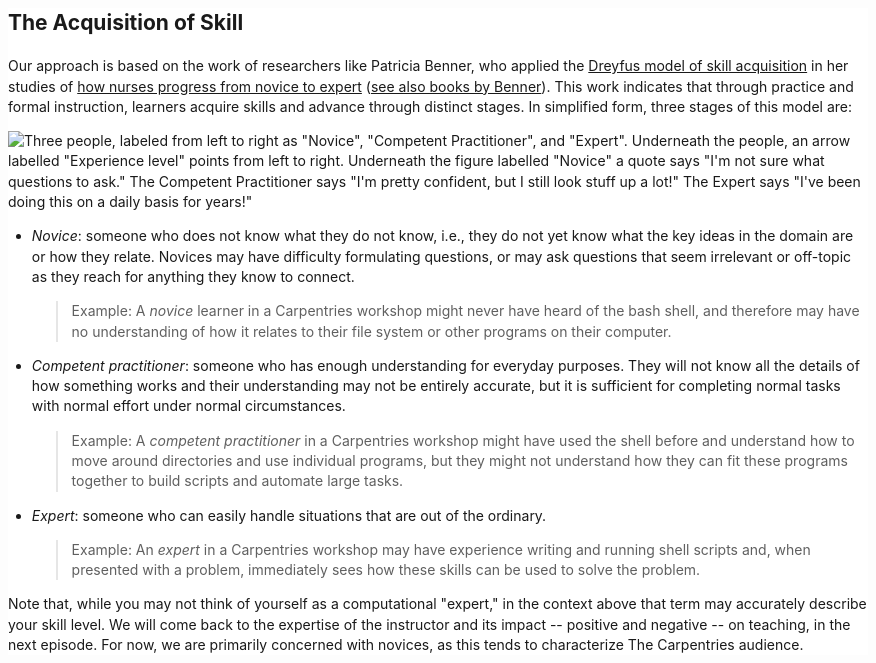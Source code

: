 ## The Acquisition of Skill

Our approach is based on the work of researchers like Patricia Benner,
who applied the [Dreyfus model of skill acquisition][wikipedia-dreyfus-skill]
in her studies of
[how nurses progress from novice to expert](http://journals.sagepub.com/doi/10.1177/0270467604265061)
([see also books by Benner](https://www.worldcat.org/search?q=au%3ABenner%2C+Patricia+E.&qt=hot_author)). This work indicates that
through practice and formal instruction, learners acquire skills and advance through distinct stages. In simplified form, three stages of this model are:

![Three people, labeled from left to right as "Novice", "Competent Practitioner", and "Expert". Underneath the people,
an arrow labelled "Experience level" points from left to right. Underneath the figure labelled "Novice" a quote says "I'm not sure what questions to ask." The Competent Practitioner says "I'm pretty confident, but I still look stuff up a lot!" The Expert says "I've been doing this on a daily basis for years!"](../fig/skill-level.svg)

*   *Novice*: someone who does not know what they do not know, i.e.,
    they do not yet know what the key ideas in the domain are or how they relate.
    Novices may have difficulty formulating questions, or may ask questions that seem irrelevant or off-topic
    as they reach for anything they know to connect.

    > Example: A *novice* learner in a Carpentries workshop might never have heard of the bash shell, and therefore
    may have no understanding of how it relates to their file system or other programs on their computer.

*   *Competent practitioner*: someone who has enough understanding for everyday purposes. They will not know all the details
    of how something works and their understanding may not be entirely accurate, but it is sufficient for completing normal
    tasks with normal effort under normal circumstances.

    > Example: A *competent practitioner* in a Carpentries workshop might have used the shell before and understand how to
    move around directories and use individual programs, but they might not understand how they can fit these programs
    together to build scripts and automate large tasks.

*   *Expert*: someone who can easily handle situations that are out of the ordinary.

    > Example: An *expert* in a Carpentries workshop may have experience writing and running shell scripts and, when
    presented with a problem, immediately sees how these skills can be used to solve the problem.

Note that, while you may not think of yourself as a computational "expert," in the context above that term may accurately describe
your skill level. We will come back to the expertise of the instructor and its impact -- positive and negative -- on teaching, in the next episode. 
For now, we are primarily concerned with novices,
as this tends to characterize The Carpentries audience.


[swc-shell-novice]: http://swcarpentry.github.io/shell-novice/
[wikipedia-dreyfus-skill]: https://en.wikipedia.org/wiki/Dreyfus_model_of_skill_acquisition